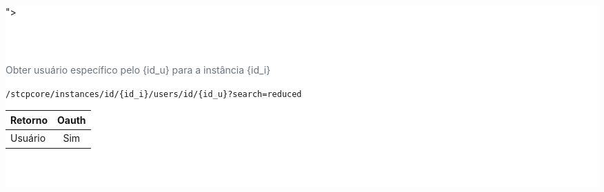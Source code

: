 ">
<h5 style="color: white;">GET</h5>
</div>

<div class="response-container">
  <div class="response-message">
  Obter usuário específico pelo {id_u} para a instância {id_i}
  </div>


  ```
  /stcpcore/instances/id/{id_i}/users/id/{id_u}?search=reduced
  ```

| Retorno      | Oauth |
| :----------- | :-----------: |
| Usuário    | Sim       |
</div>

<br>
<br>


<style>
.response-container {
  margin-top: 10px;
}

.response-status {
display: flex;
align-items: center;
margin-bottom: 10px;
border-bottom: 1px solid #e1e4e8;
padding-bottom: 5px;
}

.status-code {
display: inline-block;
background-color: #e6ffed; /* cor de fundo */
color: #27a745; /* cor do texto */
padding: 2px 6px;
border-radius: 3px;
font-weight: bold;
margin-right: 5px;
}

.response-message {
font-size: 14px;
color: #6a737d;  /* cor do texto cinza */
}
</style>


<div style="
  background-color: #216E4E;
  border: none;
  border-radius: 60px;
  color: white;
  padding: 2px 12px;
  text-align: center;
  display: inline-block;
  letter-spacing: 1px;
  align-items: center;
  justify-content: center;

